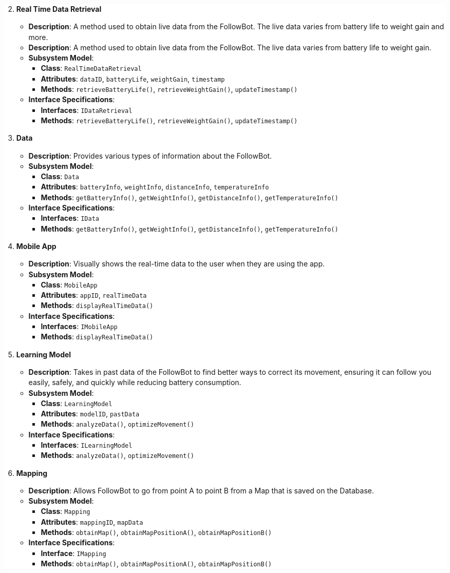2. **Real Time Data Retrieval**
    - **Description**: A method used to obtain live data from the FollowBot. The live data varies from battery life to weight gain and more.
    - **Description**: A method used to obtain live data from the FollowBot. The live data varies from battery life to weight gain.
    - **Subsystem Model**:
      - **Class**: `RealTimeDataRetrieval`
      - **Attributes**: `dataID`, `batteryLife`, `weightGain`, `timestamp`
      - **Methods**: `retrieveBatteryLife()`, `retrieveWeightGain()`, `updateTimestamp()`
    - **Interface Specifications**:
      - **Interfaces**: `IDataRetrieval`
      - **Methods**: `retrieveBatteryLife()`, `retrieveWeightGain()`, `updateTimestamp()`

3. **Data**
    - **Description**: Provides various types of information about the FollowBot.
    - **Subsystem Model**:
      - **Class**: `Data`
      - **Attributes**: `batteryInfo`, `weightInfo`, `distanceInfo`, `temperatureInfo`
      - **Methods**: `getBatteryInfo()`, `getWeightInfo()`, `getDistanceInfo()`, `getTemperatureInfo()`
    - **Interface Specifications**:
      - **Interfaces**: `IData`
      - **Methods**: `getBatteryInfo()`, `getWeightInfo()`, `getDistanceInfo()`, `getTemperatureInfo()`

4. **Mobile App**
    - **Description**: Visually shows the real-time data to the user when they are using the app.
    - **Subsystem Model**:
      - **Class**: `MobileApp`
      - **Attributes**: `appID`, `realTimeData`
      - **Methods**: `displayRealTimeData()`
    - **Interface Specifications**:
      - **Interfaces**: `IMobileApp`
      - **Methods**: `displayRealTimeData()`

5. **Learning Model**
    - **Description**: Takes in past data of the FollowBot to find better ways to correct its movement, ensuring it can follow you easily, safely, and quickly while reducing battery consumption.
    - **Subsystem Model**:
      - **Class**: `LearningModel`
      - **Attributes**: `modelID`, `pastData`
      - **Methods**: `analyzeData()`, `optimizeMovement()`
    - **Interface Specifications**:
      - **Interfaces**: `ILearningModel`
      - **Methods**: `analyzeData()`, `optimizeMovement()`

6. **Mapping**
    - **Description**: Allows FollowBot to go from point A to point B from a Map that is saved on the Database.
    - **Subsystem Model**:
      - **Class**: `Mapping`
      - **Attributes**: `mappingID`, `mapData`
      - **Methods**: `obtainMap()`, `obtainMapPositionA()`, `obtainMapPositionB()`
    - **Interface Specifications**:
      - **Interface**: `IMapping`
      - **Methods**: `obtainMap()`, `obtainMapPositionA()`, `obtainMapPositionB()`
